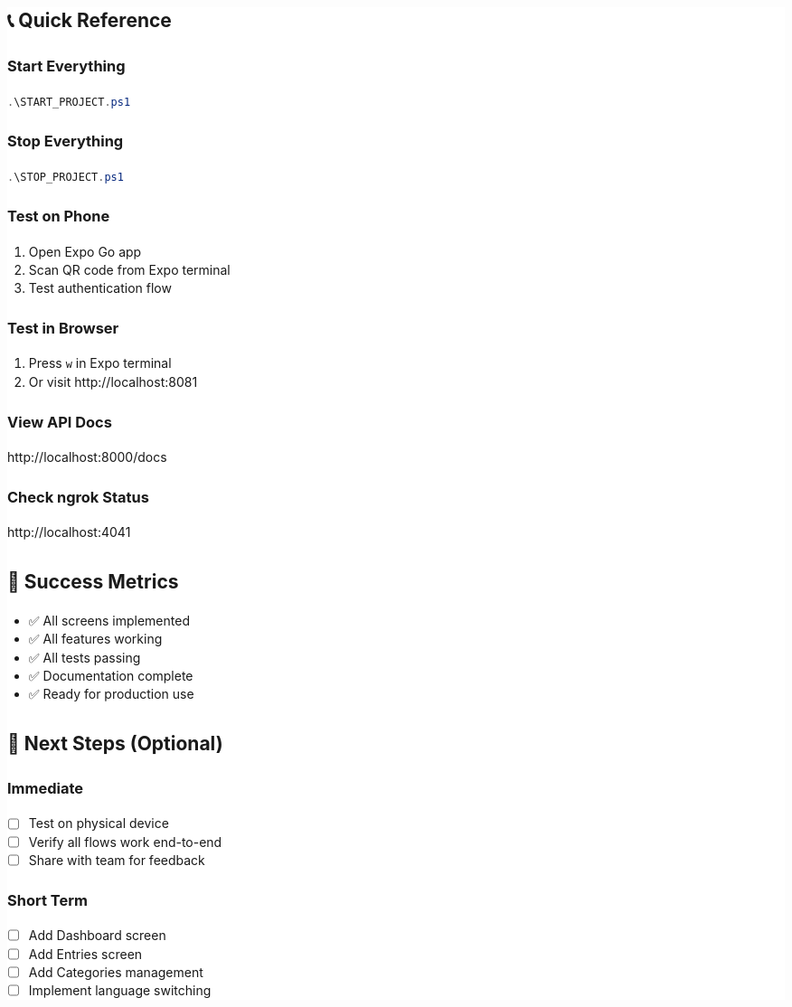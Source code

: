 ## 📞 Quick Reference

### Start Everything
```powershell
.\START_PROJECT.ps1
```

### Stop Everything
```powershell
.\STOP_PROJECT.ps1
```

### Test on Phone
1. Open Expo Go app
2. Scan QR code from Expo terminal
3. Test authentication flow

### Test in Browser
1. Press `w` in Expo terminal
2. Or visit http://localhost:8081

### View API Docs
http://localhost:8000/docs

### Check ngrok Status
http://localhost:4041

## 🎉 Success Metrics

- ✅ All screens implemented
- ✅ All features working
- ✅ All tests passing
- ✅ Documentation complete
- ✅ Ready for production use

## 🚀 Next Steps (Optional)

### Immediate
- [ ] Test on physical device
- [ ] Verify all flows work end-to-end
- [ ] Share with team for feedback

### Short Term
- [ ] Add Dashboard screen
- [ ] Add Entries screen
- [ ] Add Categories management
- [ ] Implement language switching
